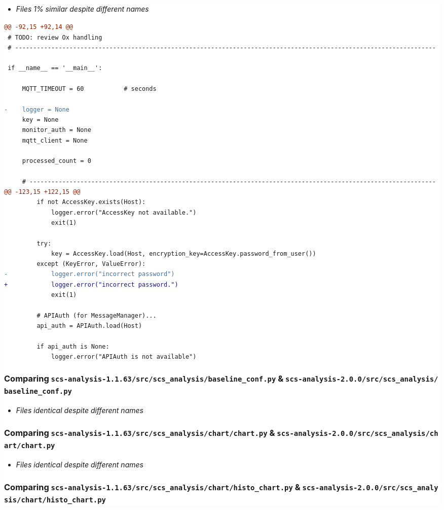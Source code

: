  * *Files 1% similar despite different names*

```diff
@@ -92,15 +92,14 @@
 # TODO: review Ox handling
 # --------------------------------------------------------------------------------------------------------------------
 
 if __name__ == '__main__':
 
     MQTT_TIMEOUT = 60           # seconds
 
-    logger = None
     key = None
     monitor_auth = None
     mqtt_client = None
 
     processed_count = 0
 
     # ----------------------------------------------------------------------------------------------------------------
@@ -123,15 +122,15 @@
         if not AccessKey.exists(Host):
             logger.error("AccessKey not available.")
             exit(1)
 
         try:
             key = AccessKey.load(Host, encryption_key=AccessKey.password_from_user())
         except (KeyError, ValueError):
-            logger.error("incorrect password")
+            logger.error("incorrect password.")
             exit(1)
 
         # APIAuth (for MessageManager)...
         api_auth = APIAuth.load(Host)
 
         if api_auth is None:
             logger.error("APIAuth is not available")
```

### Comparing `scs-analysis-1.1.63/src/scs_analysis/baseline_conf.py` & `scs-analysis-2.0.0/src/scs_analysis/baseline_conf.py`

 * *Files identical despite different names*

### Comparing `scs-analysis-1.1.63/src/scs_analysis/chart/chart.py` & `scs-analysis-2.0.0/src/scs_analysis/chart/chart.py`

 * *Files identical despite different names*

### Comparing `scs-analysis-1.1.63/src/scs_analysis/chart/histo_chart.py` & `scs-analysis-2.0.0/src/scs_analysis/chart/histo_chart.py`
